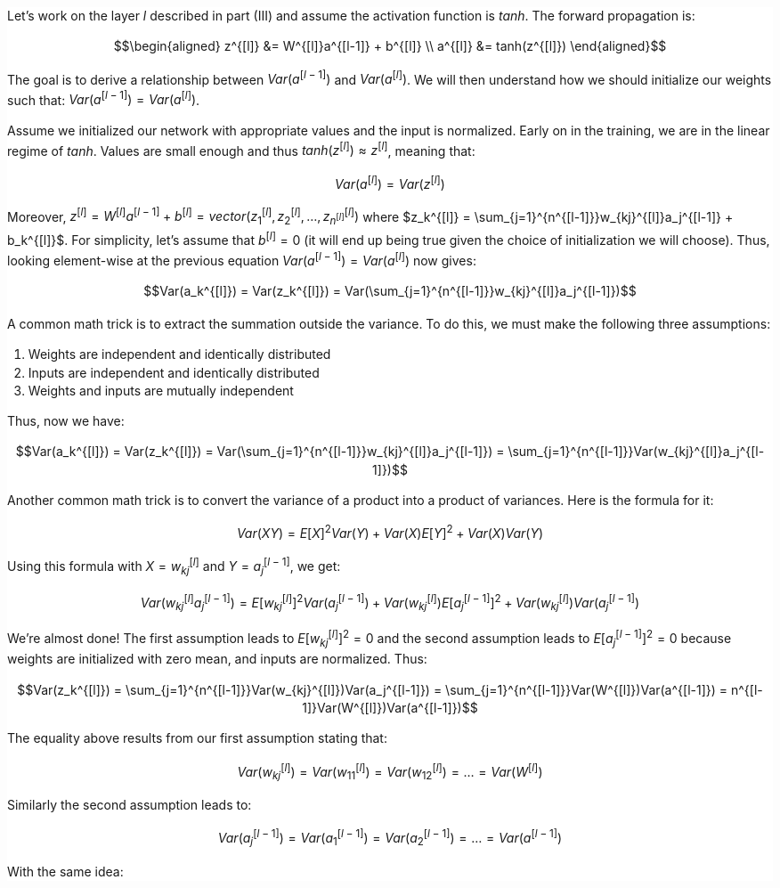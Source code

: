 Let’s work on the <span class="sidenote">layer $l$</span> described in part (III) and assume the activation function is <span class="sidenote">$tanh$</span>. The forward propagation is:

$$\begin{aligned} z^{[l]} &= W^{[l]}a^{[l-1]} + b^{[l]} \\ a^{[l]} &= tanh(z^{[l]}) \end{aligned}$$

The goal is to derive a relationship between $Var(a^{[l-1]})$ and $Var(a^{[l]})$. We will then understand how we should initialize our weights such that: $Var(a^{[l-1]}) = Var(a^{[l]})$.

Assume we initialized our network with appropriate values and the input is normalized. Early on in the training, we are in the <span class="sidenote">linear regime</span> of $tanh$. Values are small enough and thus $tanh(z^{[l]})\approx z^{[l]}$,<sup class="footnote"></sup> meaning that:

$$Var(a^{[l]}) = Var(z^{[l]})$$

Moreover, $z^{[l]} = W^{[l]}a^{[l-1]} + b^{[l]} = vector(z_1^{[l]},z_2^{[l]},\dots,z_{n^{[l]}}^{[l]})$ where $z_k^{[l]} = \sum_{j=1}^{n^{[l-1]}}w_{kj}^{[l]}a_j^{[l-1]} + b_k^{[l]}$. For simplicity, let’s assume that $b^{[l]} = 0$ (it will end up being true given the choice of initialization we will choose). Thus, looking <span class="sidenote">element-wise</span> at the previous equation $Var(a^{[l-1]}) = Var(a^{[l]})$ now gives:

$$Var(a_k^{[l]}) = Var(z_k^{[l]}) = Var(\sum_{j=1}^{n^{[l-1]}}w_{kj}^{[l]}a_j^{[l-1]})$$

A common math trick is to extract the summation outside the variance. To do this, we must make the following three <span class="sidenote">assumptions</span><sup class="footnote"></sup>:

1. Weights are independent and identically distributed
2. Inputs are independent and identically distributed
3. Weights and inputs are mutually independent

Thus, now we have:
                
$$Var(a_k^{[l]}) = Var(z_k^{[l]}) = Var(\sum_{j=1}^{n^{[l-1]}}w_{kj}^{[l]}a_j^{[l-1]}) = \sum_{j=1}^{n^{[l-1]}}Var(w_{kj}^{[l]}a_j^{[l-1]})$$

Another common math trick is to convert the variance of a product into a product of variances. Here is the <span class="sidenote">formula</span> for it:

$$Var(XY) = E[X]^2Var(Y) + Var(X)E[Y]^2 + Var(X)Var(Y)$$

Using this formula with $X = w_{kj}^{[l]}$ and $Y = a_j^{[l-1]}$, we get:
                
$$Var(w_{kj}^{[l]}a_j^{[l-1]}) = E[w_{kj}^{[l]}]^2Var(a_j^{[l-1]}) + Var(w_{kj}^{[l]})E[a_j^{[l-1]}]^2 + Var(w_{kj}^{[l]})Var(a_j^{[l-1]})$$

We’re almost done! The first assumption leads to $E[w_{kj}^{[l]}]^2 = 0$ and the second assumption leads to $E[a_j^{[l-1]}]^2 = 0$ because weights are initialized with zero mean, and inputs are normalized. Thus:
                
$$Var(z_k^{[l]}) = \sum_{j=1}^{n^{[l-1]}}Var(w_{kj}^{[l]})Var(a_j^{[l-1]}) = \sum_{j=1}^{n^{[l-1]}}Var(W^{[l]})Var(a^{[l-1]}) = n^{[l-1]}Var(W^{[l]})Var(a^{[l-1]})$$

The equality above results from our first assumption stating that:

$$Var(w_{kj}^{[l]}) = Var(w_{11}^{[l]}) = Var(w_{12}^{[l]})=\dots = Var(W^{[l]})$$

Similarly the second assumption leads to:

$$Var(a_j^{[l-1]}) = Var(a_1^{[l-1]}) = Var(a_2^{[l-1]})=\dots = Var(a^{[l-1]})$$

With the same idea:
